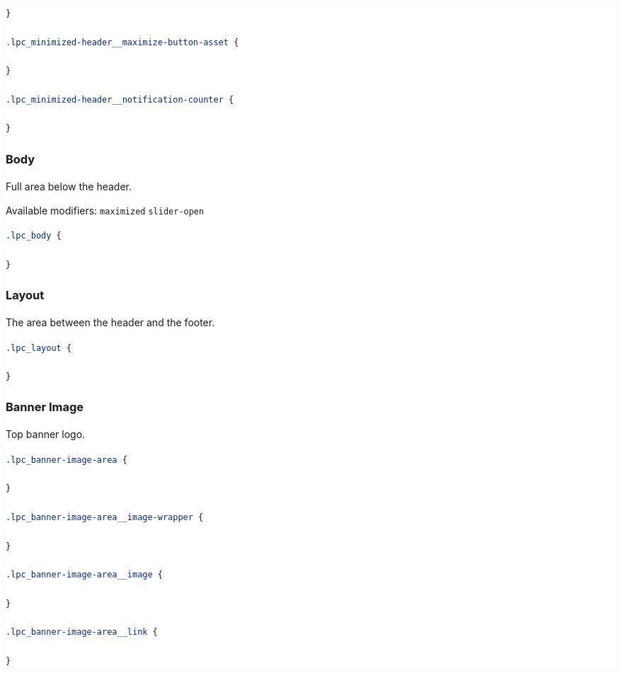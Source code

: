 ```css
}

.lpc_minimized-header__maximize-button-asset {

}

.lpc_minimized-header__notification-counter {

}
```

### Body

Full area below the header.

Available modifiers: `maximized` `slider-open`

```css
.lpc_body {

}
```

### Layout

The area between the header and the footer.

```css
.lpc_layout {

}
```

### Banner Image

Top banner logo.

```css
.lpc_banner-image-area {

}

.lpc_banner-image-area__image-wrapper {

}

.lpc_banner-image-area__image {

}

.lpc_banner-image-area__link {

}
```
